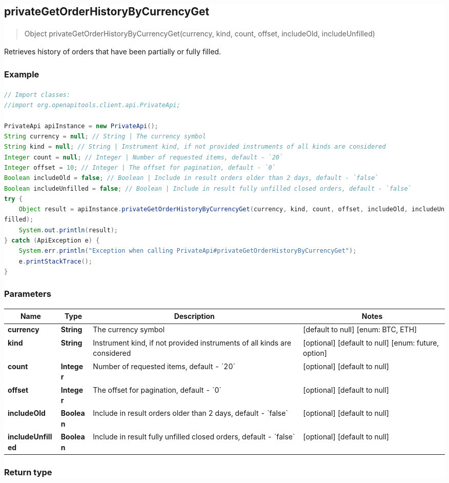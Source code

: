 
## privateGetOrderHistoryByCurrencyGet

> Object privateGetOrderHistoryByCurrencyGet(currency, kind, count, offset, includeOld, includeUnfilled)

Retrieves history of orders that have been partially or fully filled.

### Example

```java
// Import classes:
//import org.openapitools.client.api.PrivateApi;

PrivateApi apiInstance = new PrivateApi();
String currency = null; // String | The currency symbol
String kind = null; // String | Instrument kind, if not provided instruments of all kinds are considered
Integer count = null; // Integer | Number of requested items, default - `20`
Integer offset = 10; // Integer | The offset for pagination, default - `0`
Boolean includeOld = false; // Boolean | Include in result orders older than 2 days, default - `false`
Boolean includeUnfilled = false; // Boolean | Include in result fully unfilled closed orders, default - `false`
try {
    Object result = apiInstance.privateGetOrderHistoryByCurrencyGet(currency, kind, count, offset, includeOld, includeUnfilled);
    System.out.println(result);
} catch (ApiException e) {
    System.err.println("Exception when calling PrivateApi#privateGetOrderHistoryByCurrencyGet");
    e.printStackTrace();
}
```

### Parameters


Name | Type | Description  | Notes
------------- | ------------- | ------------- | -------------
 **currency** | **String**| The currency symbol | [default to null] [enum: BTC, ETH]
 **kind** | **String**| Instrument kind, if not provided instruments of all kinds are considered | [optional] [default to null] [enum: future, option]
 **count** | **Integer**| Number of requested items, default - &#x60;20&#x60; | [optional] [default to null]
 **offset** | **Integer**| The offset for pagination, default - &#x60;0&#x60; | [optional] [default to null]
 **includeOld** | **Boolean**| Include in result orders older than 2 days, default - &#x60;false&#x60; | [optional] [default to null]
 **includeUnfilled** | **Boolean**| Include in result fully unfilled closed orders, default - &#x60;false&#x60; | [optional] [default to null]

### Return type
